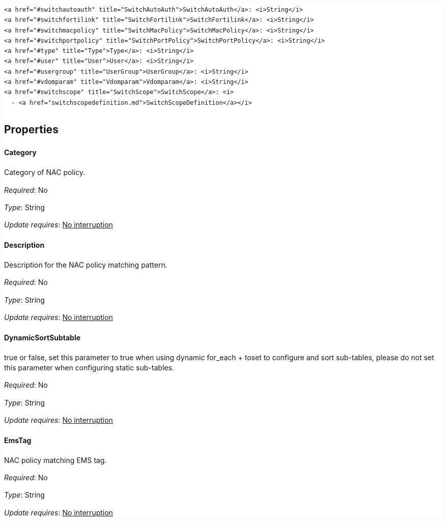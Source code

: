     <a href="#switchautoauth" title="SwitchAutoAuth">SwitchAutoAuth</a>: <i>String</i>
    <a href="#switchfortilink" title="SwitchFortilink">SwitchFortilink</a>: <i>String</i>
    <a href="#switchmacpolicy" title="SwitchMacPolicy">SwitchMacPolicy</a>: <i>String</i>
    <a href="#switchportpolicy" title="SwitchPortPolicy">SwitchPortPolicy</a>: <i>String</i>
    <a href="#type" title="Type">Type</a>: <i>String</i>
    <a href="#user" title="User">User</a>: <i>String</i>
    <a href="#usergroup" title="UserGroup">UserGroup</a>: <i>String</i>
    <a href="#vdomparam" title="Vdomparam">Vdomparam</a>: <i>String</i>
    <a href="#switchscope" title="SwitchScope">SwitchScope</a>: <i>
      - <a href="switchscopedefinition.md">SwitchScopeDefinition</a></i>
</pre>

## Properties

#### Category

Category of NAC policy.

_Required_: No

_Type_: String

_Update requires_: [No interruption](https://docs.aws.amazon.com/AWSCloudFormation/latest/UserGuide/using-cfn-updating-stacks-update-behaviors.html#update-no-interrupt)

#### Description

Description for the NAC policy matching pattern.

_Required_: No

_Type_: String

_Update requires_: [No interruption](https://docs.aws.amazon.com/AWSCloudFormation/latest/UserGuide/using-cfn-updating-stacks-update-behaviors.html#update-no-interrupt)

#### DynamicSortSubtable

true or false, set this parameter to true when using dynamic for_each + toset to configure and sort sub-tables, please do not set this parameter when configuring static sub-tables.

_Required_: No

_Type_: String

_Update requires_: [No interruption](https://docs.aws.amazon.com/AWSCloudFormation/latest/UserGuide/using-cfn-updating-stacks-update-behaviors.html#update-no-interrupt)

#### EmsTag

NAC policy matching EMS tag.

_Required_: No

_Type_: String

_Update requires_: [No interruption](https://docs.aws.amazon.com/AWSCloudFormation/latest/UserGuide/using-cfn-updating-stacks-update-behaviors.html#update-no-interrupt)
